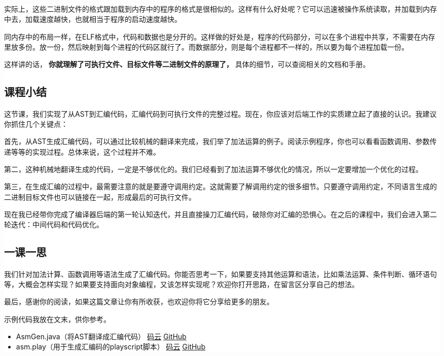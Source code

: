 实际上，这些二进制文件的格式跟加载到内存中的程序的格式是很相似的。这样有什么好处呢？它可以迅速被操作系统读取，并加载到内存中去，加载速度越快，也就相当于程序的启动速度越快。

同内存中的布局一样，在ELF格式中，代码和数据也是分开的。这样做的好处是，程序的代码部分，可以在多个进程中共享，不需要在内存里放多份。放一份，然后映射到每个进程的代码区就行了。而数据部分，则是每个进程都不一样的，所以要为每个进程加载一份。

这样讲的话， **你就理解了可执行文件、目标文件等二进制文件的原理了，** 具体的细节，可以查阅相关的文档和手册。

## 课程小结

这节课，我们实现了从AST到汇编代码，汇编代码到可执行文件的完整过程。现在，你应该对后端工作的实质建立起了直接的认识。我建议你抓住几个关键点：

首先，从AST生成汇编代码，可以通过比较机械的翻译来完成，我们举了加法运算的例子。阅读示例程序，你也可以看看函数调用、参数传递等等的实现过程。总体来说，这个过程并不难。

第二，这种机械地翻译生成的代码，一定是不够优化的。我们已经看到了加法运算不够优化的情况，所以一定要增加一个优化的过程。

第三，在生成汇编的过程中，最需要注意的就是要遵守调用约定。这就需要了解调用约定的很多细节。只要遵守调用约定，不同语言生成的二进制目标文件也可以链接在一起，形成最后的可执行文件。

现在我已经带你完成了编译器后端的第一轮认知迭代，并且直接操刀汇编代码，破除你对汇编的恐惧心。在之后的课程中，我们会进入第二轮迭代：中间代码和代码优化。

## 一课一思

我们针对加法计算、函数调用等语法生成了汇编代码。你能否思考一下，如果要支持其他运算和语法，比如乘法运算、条件判断、循环语句等，大概会怎样实现？如果要支持面向对象编程，又该怎样实现呢？欢迎你打开思路，在留言区分享自己的想法。

最后，感谢你的阅读，如果这篇文章让你有所收获，也欢迎你将它分享给更多的朋友。

示例代码我放在文末，供你参考。

- AsmGen.java（将AST翻译成汇编代码） [码云](https://gitee.com/richard-gong/PlayWithCompiler/blob/master/playscript-java/src/main/play/AsmGen.java) [GitHub](https://github.com/RichardGong/PlayWithCompiler/blob/master/playscript-java/src/main/play/AsmGen.java)
- asm.play（用于生成汇编码的playscript脚本） [码云](https://gitee.com/richard-gong/PlayWithCompiler/blob/master/playscript-java/src/examples/asm.play) [GitHub](https://github.com/RichardGong/PlayWithCompiler/blob/master/playscript-java/src/examples/asm.play)